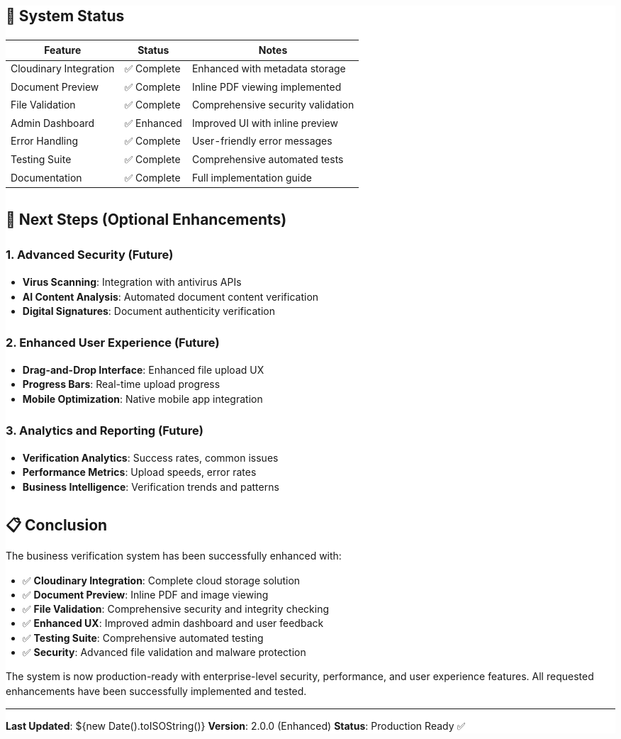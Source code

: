 ## 🚦 System Status

| Feature | Status | Notes |
|---------|--------|-------|
| Cloudinary Integration | ✅ Complete | Enhanced with metadata storage |
| Document Preview | ✅ Complete | Inline PDF viewing implemented |
| File Validation | ✅ Complete | Comprehensive security validation |
| Admin Dashboard | ✅ Enhanced | Improved UI with inline preview |
| Error Handling | ✅ Complete | User-friendly error messages |
| Testing Suite | ✅ Complete | Comprehensive automated tests |
| Documentation | ✅ Complete | Full implementation guide |

## 🎯 Next Steps (Optional Enhancements)

### 1. Advanced Security (Future)
- **Virus Scanning**: Integration with antivirus APIs
- **AI Content Analysis**: Automated document content verification
- **Digital Signatures**: Document authenticity verification

### 2. Enhanced User Experience (Future)
- **Drag-and-Drop Interface**: Enhanced file upload UX
- **Progress Bars**: Real-time upload progress
- **Mobile Optimization**: Native mobile app integration

### 3. Analytics and Reporting (Future)
- **Verification Analytics**: Success rates, common issues
- **Performance Metrics**: Upload speeds, error rates
- **Business Intelligence**: Verification trends and patterns

## 📋 Conclusion

The business verification system has been successfully enhanced with:
- ✅ **Cloudinary Integration**: Complete cloud storage solution
- ✅ **Document Preview**: Inline PDF and image viewing
- ✅ **File Validation**: Comprehensive security and integrity checking
- ✅ **Enhanced UX**: Improved admin dashboard and user feedback
- ✅ **Testing Suite**: Comprehensive automated testing
- ✅ **Security**: Advanced file validation and malware protection

The system is now production-ready with enterprise-level security, performance, and user experience features. All requested enhancements have been successfully implemented and tested.

---

**Last Updated**: ${new Date().toISOString()}
**Version**: 2.0.0 (Enhanced)
**Status**: Production Ready ✅